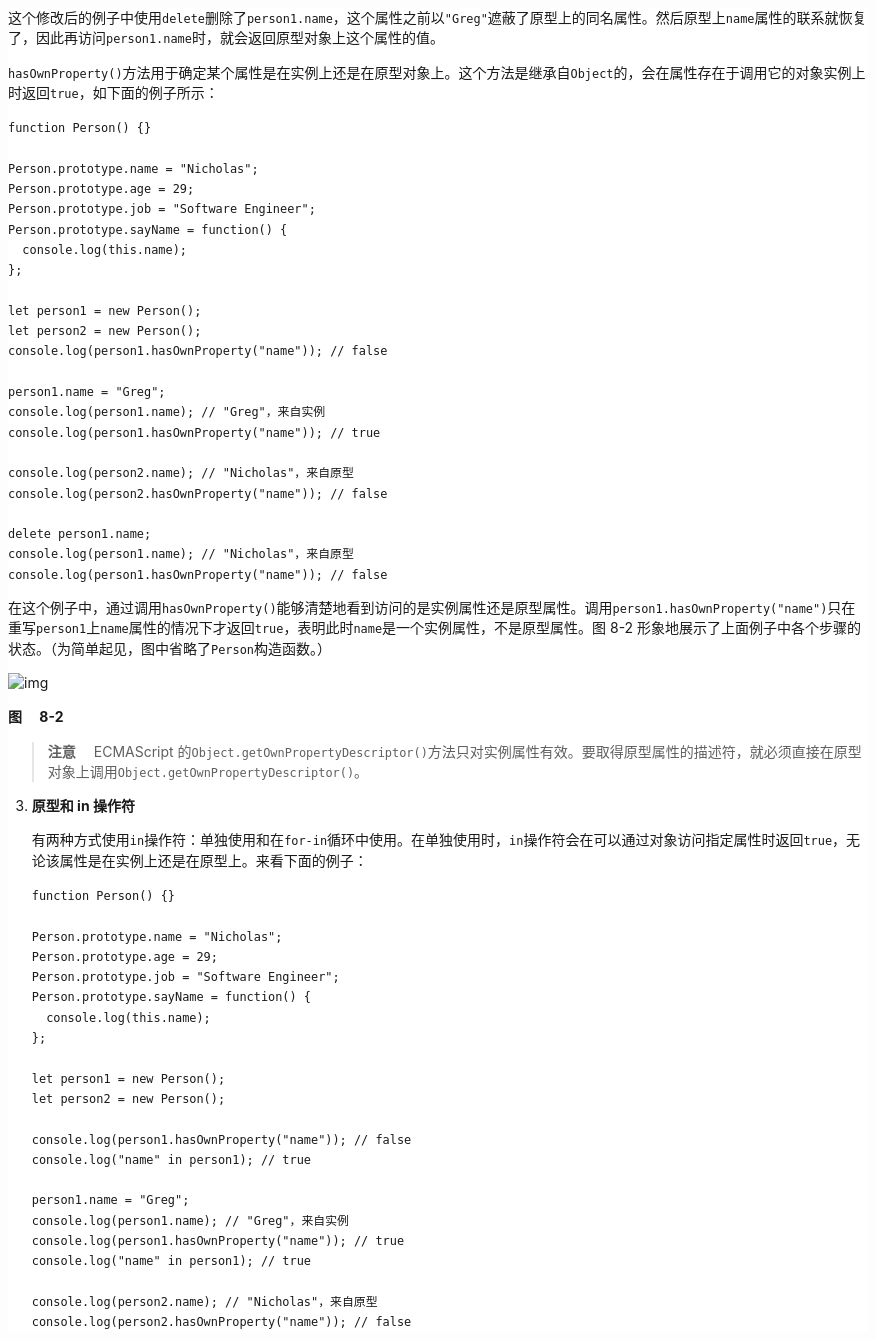    这个修改后的例子中使用`delete`删除了`person1.name`，这个属性之前以`"Greg"`遮蔽了原型上的同名属性。然后原型上`name`属性的联系就恢复了，因此再访问`person1.name`时，就会返回原型对象上这个属性的值。

   `hasOwnProperty()`方法用于确定某个属性是在实例上还是在原型对象上。这个方法是继承自`Object`的，会在属性存在于调用它的对象实例上时返回`true`，如下面的例子所示：

   ```
   function Person() {}

   Person.prototype.name = "Nicholas";
   Person.prototype.age = 29;
   Person.prototype.job = "Software Engineer";
   Person.prototype.sayName = function() {
     console.log(this.name);
   };

   let person1 = new Person();
   let person2 = new Person();
   console.log(person1.hasOwnProperty("name")); // false

   person1.name = "Greg";
   console.log(person1.name); // "Greg"，来自实例
   console.log(person1.hasOwnProperty("name")); // true

   console.log(person2.name); // "Nicholas"，来自原型
   console.log(person2.hasOwnProperty("name")); // false

   delete person1.name;
   console.log(person1.name); // "Nicholas"，来自原型
   console.log(person1.hasOwnProperty("name")); // false
   ```

   在这个例子中，通过调用`hasOwnProperty()`能够清楚地看到访问的是实例属性还是原型属性。调用`person1.hasOwnProperty("name")`只在重写`person1`上`name`属性的情况下才返回`true`，表明此时`name`是一个实例属性，不是原型属性。图 8-2 形象地展示了上面例子中各个步骤的状态。（为简单起见，图中省略了`Person`构造函数。）

   ![img](http://www.ituring.com.cn/figures/2020/JavaScriptWebDeve4th/011.png)

   **图　 8-2**

   > **注意**　 ECMAScript 的`Object.getOwnPropertyDescriptor()`方法只对实例属性有效。要取得原型属性的描述符，就必须直接在原型对象上调用`Object.getOwnPropertyDescriptor()`。

3. **原型和 in 操作符**

   有两种方式使用`in`操作符：单独使用和在`for-in`循环中使用。在单独使用时，`in`操作符会在可以通过对象访问指定属性时返回`true`，无论该属性是在实例上还是在原型上。来看下面的例子：

   ```
   function Person() {}

   Person.prototype.name = "Nicholas";
   Person.prototype.age = 29;
   Person.prototype.job = "Software Engineer";
   Person.prototype.sayName = function() {
     console.log(this.name);
   };

   let person1 = new Person();
   let person2 = new Person();

   console.log(person1.hasOwnProperty("name")); // false
   console.log("name" in person1); // true

   person1.name = "Greg";
   console.log(person1.name); // "Greg"，来自实例
   console.log(person1.hasOwnProperty("name")); // true
   console.log("name" in person1); // true

   console.log(person2.name); // "Nicholas"，来自原型
   console.log(person2.hasOwnProperty("name")); // false
   ```
